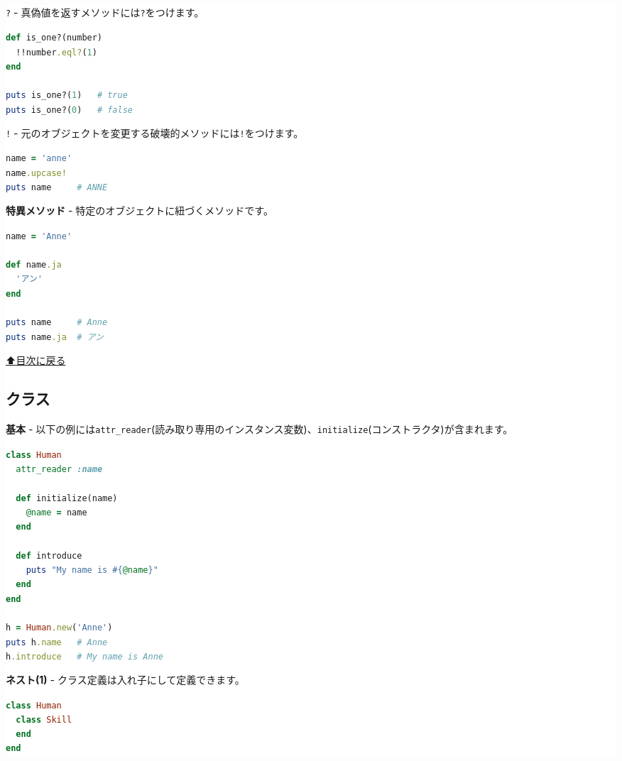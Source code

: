 `?` - 真偽値を返すメソッドには`?`をつけます。
```rb
def is_one?(number)
  !!number.eql?(1)
end

puts is_one?(1)   # true
puts is_one?(0)   # false
```

`!` - 元のオブジェクトを変更する破壊的メソッドには`!`をつけます。
```rb
name = 'anne'
name.upcase!
puts name     # ANNE
```

**特異メソッド** - 特定のオブジェクトに紐づくメソッドです。
```rb
name = 'Anne'

def name.ja
  'アン'
end

puts name     # Anne
puts name.ja  # アン
```

[⬆︎目次に戻る](#目次)

## クラス

**基本** - 以下の例には`attr_reader`(読み取り専用のインスタンス変数)、`initialize`(コンストラクタ)が含まれます。
```rb
class Human
  attr_reader :name

  def initialize(name)
    @name = name
  end

  def introduce
    puts "My name is #{@name}"
  end
end

h = Human.new('Anne')
puts h.name   # Anne
h.introduce   # My name is Anne
```

**ネスト(1)** - クラス定義は入れ子にして定義できます。
```rb
class Human
  class Skill
  end
end
```
